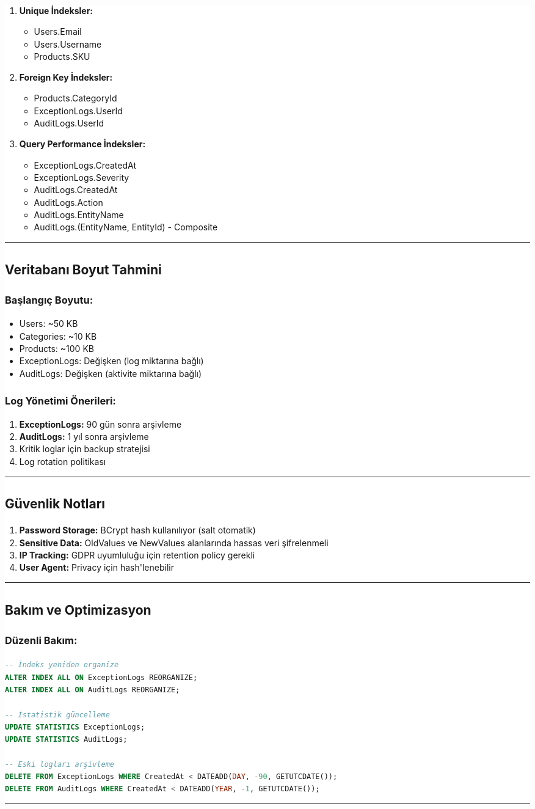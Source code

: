 1. **Unique İndeksler:**
   - Users.Email
   - Users.Username
   - Products.SKU

2. **Foreign Key İndeksler:**
   - Products.CategoryId
   - ExceptionLogs.UserId
   - AuditLogs.UserId

3. **Query Performance İndeksler:**
   - ExceptionLogs.CreatedAt
   - ExceptionLogs.Severity
   - AuditLogs.CreatedAt
   - AuditLogs.Action
   - AuditLogs.EntityName
   - AuditLogs.(EntityName, EntityId) - Composite

---

## Veritabanı Boyut Tahmini

### Başlangıç Boyutu:
- Users: ~50 KB
- Categories: ~10 KB
- Products: ~100 KB
- ExceptionLogs: Değişken (log miktarına bağlı)
- AuditLogs: Değişken (aktivite miktarına bağlı)

### Log Yönetimi Önerileri:
1. **ExceptionLogs:** 90 gün sonra arşivleme
2. **AuditLogs:** 1 yıl sonra arşivleme
3. Kritik loglar için backup stratejisi
4. Log rotation politikası

---

## Güvenlik Notları

1. **Password Storage:** BCrypt hash kullanılıyor (salt otomatik)
2. **Sensitive Data:** OldValues ve NewValues alanlarında hassas veri şifrelenmeli
3. **IP Tracking:** GDPR uyumluluğu için retention policy gerekli
4. **User Agent:** Privacy için hash'lenebilir

---

## Bakım ve Optimizasyon

### Düzenli Bakım:
```sql
-- İndeks yeniden organize
ALTER INDEX ALL ON ExceptionLogs REORGANIZE;
ALTER INDEX ALL ON AuditLogs REORGANIZE;

-- İstatistik güncelleme
UPDATE STATISTICS ExceptionLogs;
UPDATE STATISTICS AuditLogs;

-- Eski logları arşivleme
DELETE FROM ExceptionLogs WHERE CreatedAt < DATEADD(DAY, -90, GETUTCDATE());
DELETE FROM AuditLogs WHERE CreatedAt < DATEADD(YEAR, -1, GETUTCDATE());
```

---